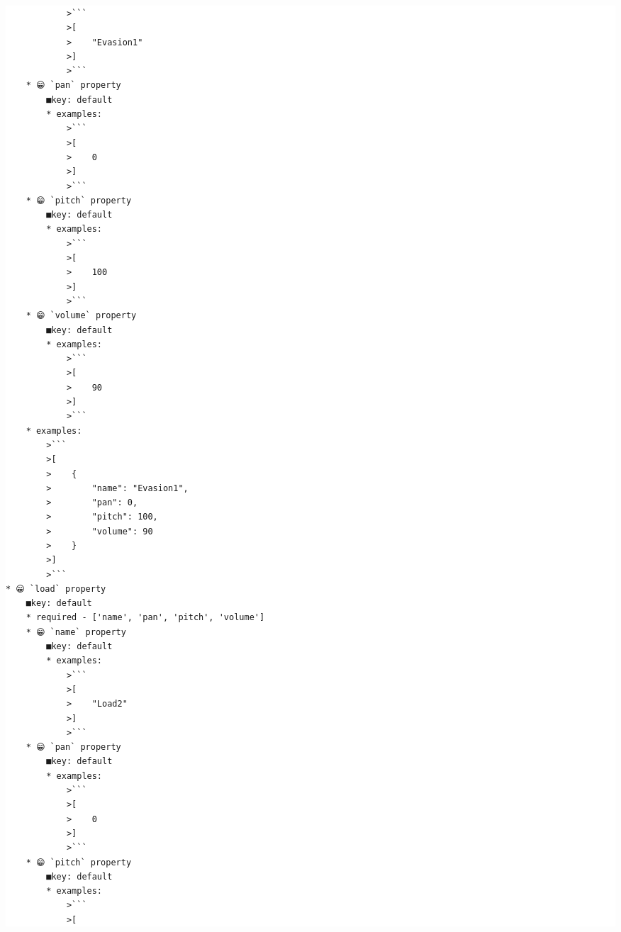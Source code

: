                 >```
                >[
                >    "Evasion1"
                >]
                >```
        * 😁 `pan` property
            ■key: default
            * examples:
                >```
                >[
                >    0
                >]
                >```
        * 😁 `pitch` property
            ■key: default
            * examples:
                >```
                >[
                >    100
                >]
                >```
        * 😁 `volume` property
            ■key: default
            * examples:
                >```
                >[
                >    90
                >]
                >```
        * examples:
            >```
            >[
            >    {
            >        "name": "Evasion1",
            >        "pan": 0,
            >        "pitch": 100,
            >        "volume": 90
            >    }
            >]
            >```
    * 😁 `load` property
        ■key: default
        * required - ['name', 'pan', 'pitch', 'volume']
        * 😁 `name` property
            ■key: default
            * examples:
                >```
                >[
                >    "Load2"
                >]
                >```
        * 😁 `pan` property
            ■key: default
            * examples:
                >```
                >[
                >    0
                >]
                >```
        * 😁 `pitch` property
            ■key: default
            * examples:
                >```
                >[